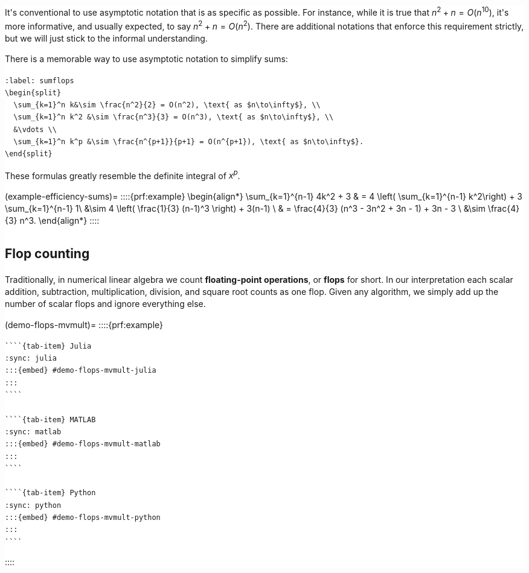 It's conventional to use asymptotic notation that is as specific as possible. For instance, while it is true that $n^2+n=O(n^{10})$, it's more informative, and usually expected, to say $n^2+n=O(n^2)$. There are additional notations that enforce this requirement strictly, but we will just stick to the informal understanding.

There is a memorable way to use asymptotic notation to simplify sums:

```{math}
:label: sumflops
\begin{split}
  \sum_{k=1}^n k&\sim \frac{n^2}{2} = O(n^2), \text{ as $n\to\infty$}, \\
  \sum_{k=1}^n k^2 &\sim \frac{n^3}{3} = O(n^3), \text{ as $n\to\infty$}, \\
  &\vdots \\
  \sum_{k=1}^n k^p &\sim \frac{n^{p+1}}{p+1} = O(n^{p+1}), \text{ as $n\to\infty$}.
\end{split}
```

These formulas greatly resemble the definite integral of $x^p$. 

(example-efficiency-sums)=
::::{prf:example}
\begin{align*}
\sum_{k=1}^{n-1} 4k^2 + 3 & = 4 \left( \sum_{k=1}^{n-1} k^2\right)  + 3 \sum_{k=1}^{n-1} 1\\ 
&\sim 4 \left( \frac{1}{3} (n-1)^3 \right) + 3(n-1) \\ 
& = \frac{4}{3} (n^3 - 3n^2 + 3n - 1)  + 3n - 3 \\ 
&\sim \frac{4}{3} n^3.
\end{align*}
::::

## Flop counting

```{index} flops
```

Traditionally, in numerical linear algebra we count **floating-point operations**, or **flops** for short. In our interpretation each scalar addition, subtraction, multiplication, division, and square root counts as one flop. Given any algorithm, we simply add up the number of scalar flops and ignore everything else.

(demo-flops-mvmult)=
::::{prf:example}
`````{tab-set} 
````{tab-item} Julia
:sync: julia
:::{embed} #demo-flops-mvmult-julia
:::
```` 

````{tab-item} MATLAB
:sync: matlab
:::{embed} #demo-flops-mvmult-matlab
:::
```` 

````{tab-item} Python
:sync: python
:::{embed} #demo-flops-mvmult-python
:::
```` 
`````
::::
